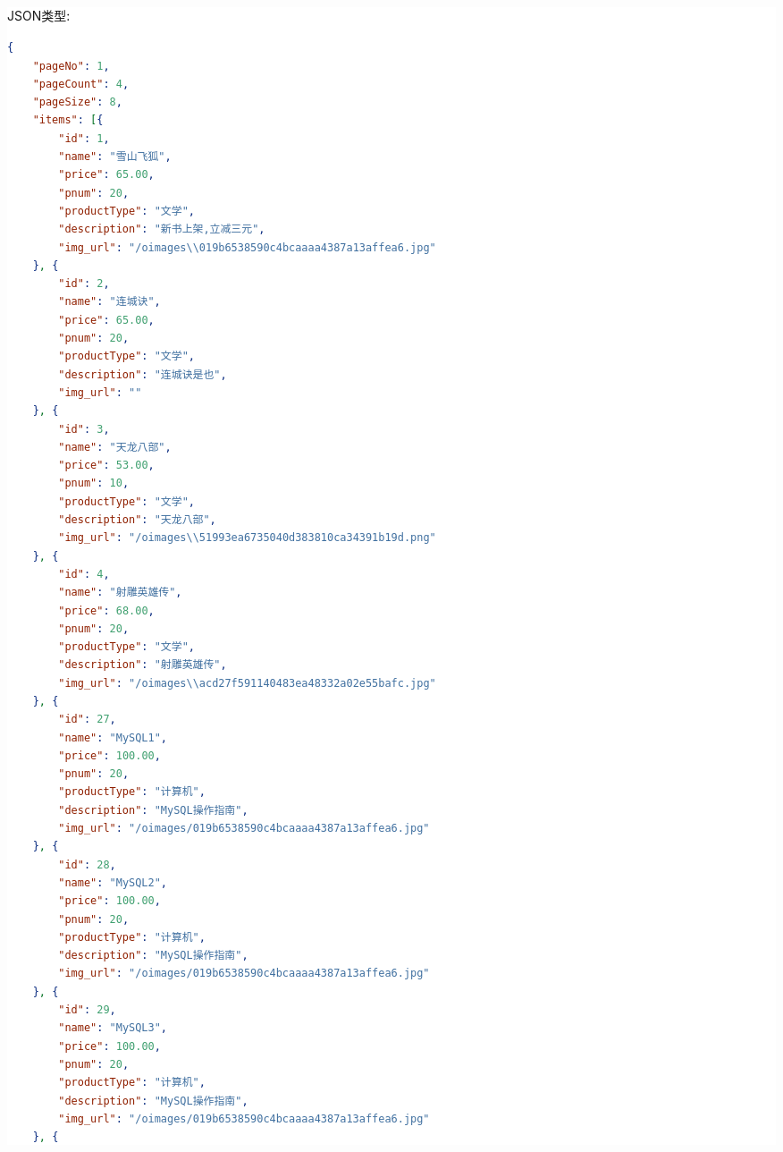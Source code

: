 JSON类型:

```json
{
	"pageNo": 1,
	"pageCount": 4,
	"pageSize": 8,
	"items": [{
		"id": 1,
		"name": "雪山飞狐",
		"price": 65.00,
		"pnum": 20,
		"productType": "文学",
		"description": "新书上架,立减三元",
		"img_url": "/oimages\\019b6538590c4bcaaaa4387a13affea6.jpg"
	}, {
		"id": 2,
		"name": "连城诀",
		"price": 65.00,
		"pnum": 20,
		"productType": "文学",
		"description": "连城诀是也",
		"img_url": ""
	}, {
		"id": 3,
		"name": "天龙八部",
		"price": 53.00,
		"pnum": 10,
		"productType": "文学",
		"description": "天龙八部",
		"img_url": "/oimages\\51993ea6735040d383810ca34391b19d.png"
	}, {
		"id": 4,
		"name": "射雕英雄传",
		"price": 68.00,
		"pnum": 20,
		"productType": "文学",
		"description": "射雕英雄传",
		"img_url": "/oimages\\acd27f591140483ea48332a02e55bafc.jpg"
	}, {
		"id": 27,
		"name": "MySQL1",
		"price": 100.00,
		"pnum": 20,
		"productType": "计算机",
		"description": "MySQL操作指南",
		"img_url": "/oimages/019b6538590c4bcaaaa4387a13affea6.jpg"
	}, {
		"id": 28,
		"name": "MySQL2",
		"price": 100.00,
		"pnum": 20,
		"productType": "计算机",
		"description": "MySQL操作指南",
		"img_url": "/oimages/019b6538590c4bcaaaa4387a13affea6.jpg"
	}, {
		"id": 29,
		"name": "MySQL3",
		"price": 100.00,
		"pnum": 20,
		"productType": "计算机",
		"description": "MySQL操作指南",
		"img_url": "/oimages/019b6538590c4bcaaaa4387a13affea6.jpg"
	}, {
```